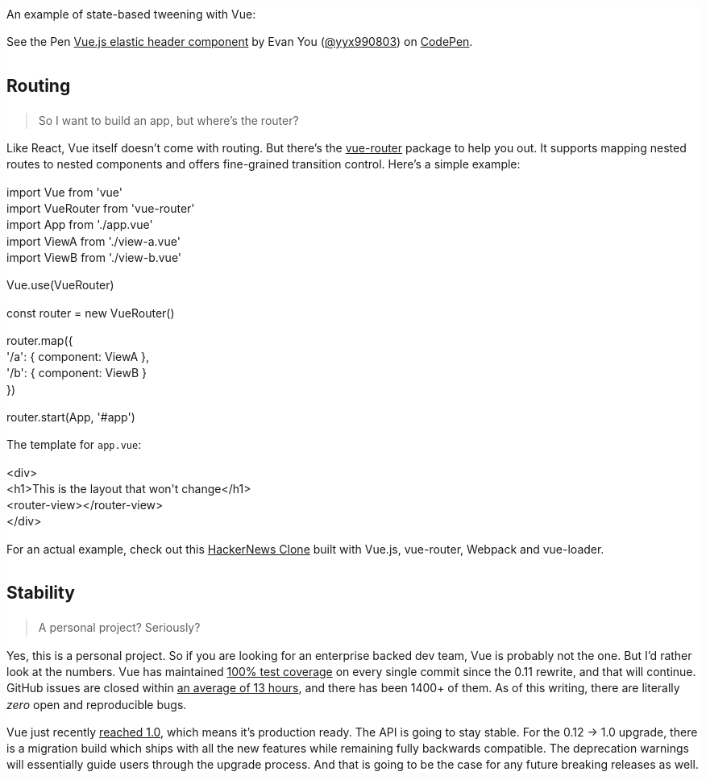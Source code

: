 An example of state-based tweening with Vue:

See the Pen [Vue.js elastic header component](http://codepen.io/yyx990803/pen/XmZNOG/) by Evan You ([@yyx990803](http://codepen.io/yyx990803)) on [CodePen](http://codepen.io).

## [](#Routing "Routing")Routing

> So I want to build an app, but where’s the router?

Like React, Vue itself doesn’t come with routing. But there’s the [vue-router](https://github.com/vuejs/vue-router) package to help you out. It supports mapping nested routes to nested components and offers fine-grained transition control. Here’s a simple example:

import Vue from 'vue'  
import VueRouter from 'vue-router'  
import App from './app.vue'  
import ViewA from './view-a.vue'  
import ViewB from './view-b.vue'  
  
Vue.use(VueRouter)  
  
const router = new VueRouter()  
  
router.map({  
 '/a': { component: ViewA },  
 '/b': { component: ViewB }  
})  
  
router.start(App, '#app')  

The template for `app.vue`:

<div\>  
 <h1\>This is the layout that won't change</h1\>  
 <router-view\></router-view\>  
</div\>  

For an actual example, check out this [HackerNews Clone](https://github.com/vuejs/vue-hackernews) built with Vue.js, vue-router, Webpack and vue-loader.

## [](#Stability "Stability")Stability

> A personal project? Seriously?

Yes, this is a personal project. So if you are looking for an enterprise backed dev team, Vue is probably not the one. But I’d rather look at the numbers. Vue has maintained [100% test coverage](https://codecov.io/github/vuejs/vue?branch=master) on every single commit since the 0.11 rewrite, and that will continue. GitHub issues are closed within [an average of 13 hours](http://issuestats.com/github/vuejs/vue), and there has been 1400+ of them. As of this writing, there are literally _zero_ open and reproducible bugs.

Vue just recently [reached 1.0](http://vuejs.org/2015/10/26/1.0.0-release/), which means it’s production ready. The API is going to stay stable. For the 0.12 -> 1.0 upgrade, there is a migration build which ships with all the new features while remaining fully backwards compatible. The deprecation warnings will essentially guide users through the upgrade process. And that is going to be the case for any future breaking releases as well.

